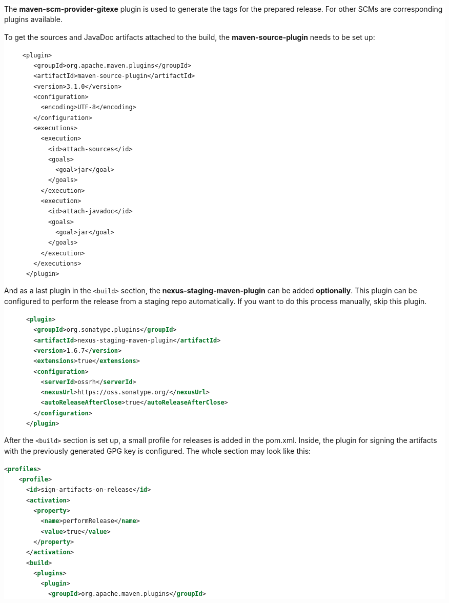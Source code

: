 The **maven-scm-provider-gitexe** plugin is used to generate the tags for the prepared release. For other SCMs are corresponding plugins available.

To get the sources and JavaDoc artifacts attached to the build, the **maven-source-plugin** needs to be set up:

```
     <plugin>
        <groupId>org.apache.maven.plugins</groupId>
        <artifactId>maven-source-plugin</artifactId>
        <version>3.1.0</version>
        <configuration>
          <encoding>UTF-8</encoding>
        </configuration>
        <executions>
          <execution>
            <id>attach-sources</id>
            <goals>
              <goal>jar</goal>
            </goals>
          </execution>
          <execution>
            <id>attach-javadoc</id>
            <goals>
              <goal>jar</goal>
            </goals>
          </execution>
        </executions>
      </plugin>
```

And as a last plugin in the `<build>` section, the **nexus-staging-maven-plugin** can be added **optionally**. This plugin can be configured to perform the release from a staging repo automatically. If you want to do this process manually, skip this plugin.

```xml
      <plugin>
        <groupId>org.sonatype.plugins</groupId>
        <artifactId>nexus-staging-maven-plugin</artifactId>
        <version>1.6.7</version>
        <extensions>true</extensions>
        <configuration>
          <serverId>ossrh</serverId>
          <nexusUrl>https://oss.sonatype.org/</nexusUrl>
          <autoReleaseAfterClose>true</autoReleaseAfterClose>
        </configuration>
      </plugin>
```

After the `<build>` section is set up, a small profile for releases is added in the pom.xml. Inside, the plugin for signing the artifacts with the previously generated GPG key is configured. The whole section may look like this:

```xml
<profiles>
    <profile>
      <id>sign-artifacts-on-release</id>
      <activation>
        <property>
          <name>performRelease</name>
          <value>true</value>
        </property>
      </activation>
      <build>
        <plugins>
          <plugin>
            <groupId>org.apache.maven.plugins</groupId>
```